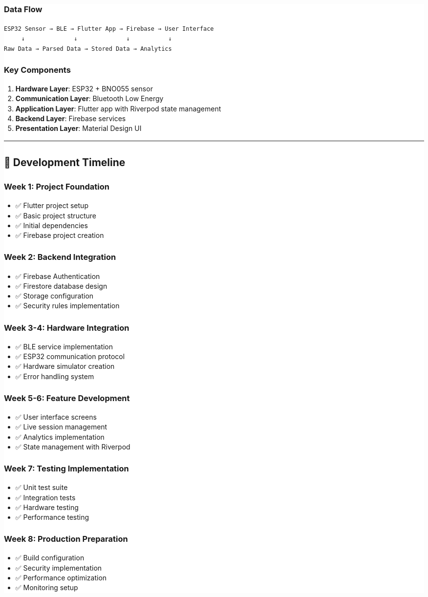 ### Data Flow
```
ESP32 Sensor → BLE → Flutter App → Firebase → User Interface
     ↓              ↓              ↓           ↓
Raw Data → Parsed Data → Stored Data → Analytics
```

### Key Components
1. **Hardware Layer**: ESP32 + BNO055 sensor
2. **Communication Layer**: Bluetooth Low Energy
3. **Application Layer**: Flutter app with Riverpod state management
4. **Backend Layer**: Firebase services
5. **Presentation Layer**: Material Design UI

---

## 📅 Development Timeline

### Week 1: Project Foundation
- ✅ Flutter project setup
- ✅ Basic project structure
- ✅ Initial dependencies
- ✅ Firebase project creation

### Week 2: Backend Integration
- ✅ Firebase Authentication
- ✅ Firestore database design
- ✅ Storage configuration
- ✅ Security rules implementation

### Week 3-4: Hardware Integration
- ✅ BLE service implementation
- ✅ ESP32 communication protocol
- ✅ Hardware simulator creation
- ✅ Error handling system

### Week 5-6: Feature Development
- ✅ User interface screens
- ✅ Live session management
- ✅ Analytics implementation
- ✅ State management with Riverpod

### Week 7: Testing Implementation
- ✅ Unit test suite
- ✅ Integration tests
- ✅ Hardware testing
- ✅ Performance testing

### Week 8: Production Preparation
- ✅ Build configuration
- ✅ Security implementation
- ✅ Performance optimization
- ✅ Monitoring setup
